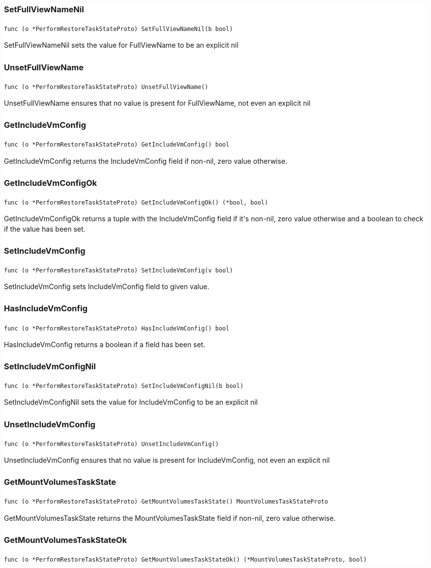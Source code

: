 ### SetFullViewNameNil

`func (o *PerformRestoreTaskStateProto) SetFullViewNameNil(b bool)`

 SetFullViewNameNil sets the value for FullViewName to be an explicit nil

### UnsetFullViewName
`func (o *PerformRestoreTaskStateProto) UnsetFullViewName()`

UnsetFullViewName ensures that no value is present for FullViewName, not even an explicit nil
### GetIncludeVmConfig

`func (o *PerformRestoreTaskStateProto) GetIncludeVmConfig() bool`

GetIncludeVmConfig returns the IncludeVmConfig field if non-nil, zero value otherwise.

### GetIncludeVmConfigOk

`func (o *PerformRestoreTaskStateProto) GetIncludeVmConfigOk() (*bool, bool)`

GetIncludeVmConfigOk returns a tuple with the IncludeVmConfig field if it's non-nil, zero value otherwise
and a boolean to check if the value has been set.

### SetIncludeVmConfig

`func (o *PerformRestoreTaskStateProto) SetIncludeVmConfig(v bool)`

SetIncludeVmConfig sets IncludeVmConfig field to given value.

### HasIncludeVmConfig

`func (o *PerformRestoreTaskStateProto) HasIncludeVmConfig() bool`

HasIncludeVmConfig returns a boolean if a field has been set.

### SetIncludeVmConfigNil

`func (o *PerformRestoreTaskStateProto) SetIncludeVmConfigNil(b bool)`

 SetIncludeVmConfigNil sets the value for IncludeVmConfig to be an explicit nil

### UnsetIncludeVmConfig
`func (o *PerformRestoreTaskStateProto) UnsetIncludeVmConfig()`

UnsetIncludeVmConfig ensures that no value is present for IncludeVmConfig, not even an explicit nil
### GetMountVolumesTaskState

`func (o *PerformRestoreTaskStateProto) GetMountVolumesTaskState() MountVolumesTaskStateProto`

GetMountVolumesTaskState returns the MountVolumesTaskState field if non-nil, zero value otherwise.

### GetMountVolumesTaskStateOk

`func (o *PerformRestoreTaskStateProto) GetMountVolumesTaskStateOk() (*MountVolumesTaskStateProto, bool)`
